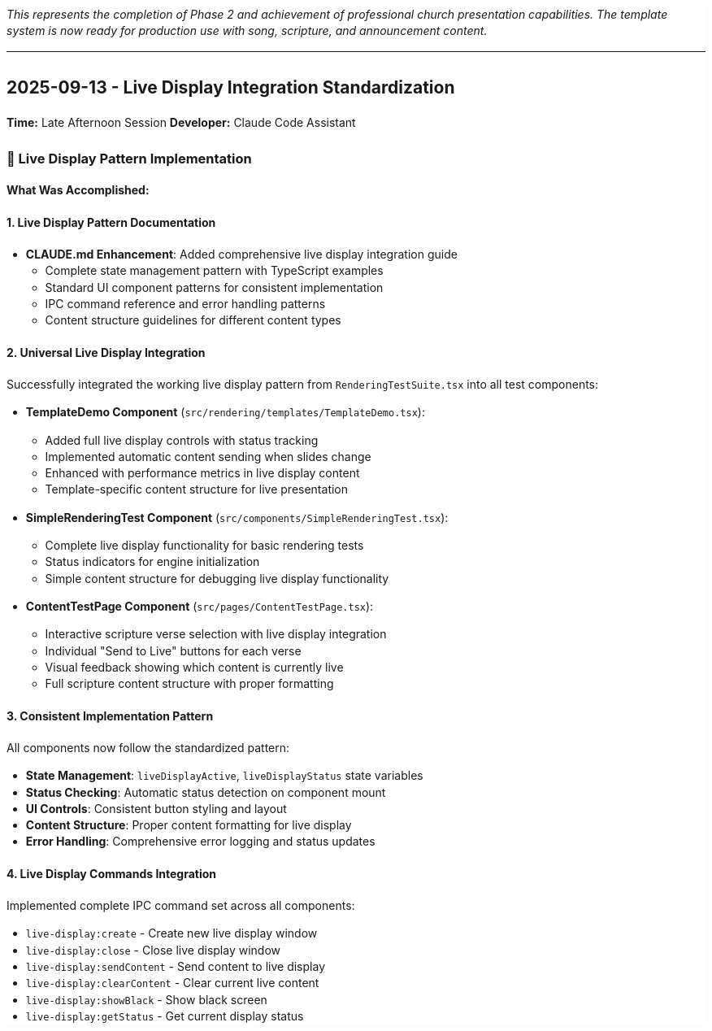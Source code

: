 *This represents the completion of Phase 2 and achievement of professional church presentation capabilities. The template system is now ready for production use with song, scripture, and announcement content.*

---

## 2025-09-13 - Live Display Integration Standardization

**Time:** Late Afternoon Session
**Developer:** Claude Code Assistant

### 🎯 Live Display Pattern Implementation

**What Was Accomplished:**

#### 1. Live Display Pattern Documentation
- **CLAUDE.md Enhancement**: Added comprehensive live display integration guide
  - Complete state management pattern with TypeScript examples
  - Standard UI component patterns for consistent implementation
  - IPC command reference and error handling patterns
  - Content structure guidelines for different content types

#### 2. Universal Live Display Integration
Successfully integrated the working live display pattern from `RenderingTestSuite.tsx` into all test components:

- **TemplateDemo Component** (`src/rendering/templates/TemplateDemo.tsx`):
  - Added full live display controls with status tracking
  - Implemented automatic content sending when slides change
  - Enhanced with performance metrics in live display content
  - Template-specific content structure for live presentation

- **SimpleRenderingTest Component** (`src/components/SimpleRenderingTest.tsx`):
  - Complete live display functionality for basic rendering tests
  - Status indicators for engine initialization
  - Simple content structure for debugging live display functionality

- **ContentTestPage Component** (`src/pages/ContentTestPage.tsx`):
  - Interactive scripture verse selection with live display integration
  - Individual "Send to Live" buttons for each verse
  - Visual feedback showing which content is currently live
  - Full scripture content structure with proper formatting

#### 3. Consistent Implementation Pattern
All components now follow the standardized pattern:
- **State Management**: `liveDisplayActive`, `liveDisplayStatus` state variables
- **Status Checking**: Automatic status detection on component mount
- **UI Controls**: Consistent button styling and layout
- **Content Structure**: Proper content formatting for live display
- **Error Handling**: Comprehensive error logging and status updates

#### 4. Live Display Commands Integration
Implemented complete IPC command set across all components:
- `live-display:create` - Create new live display window
- `live-display:close` - Close live display window
- `live-display:sendContent` - Send content to live display
- `live-display:clearContent` - Clear current live content
- `live-display:showBlack` - Show black screen
- `live-display:getStatus` - Get current display status
